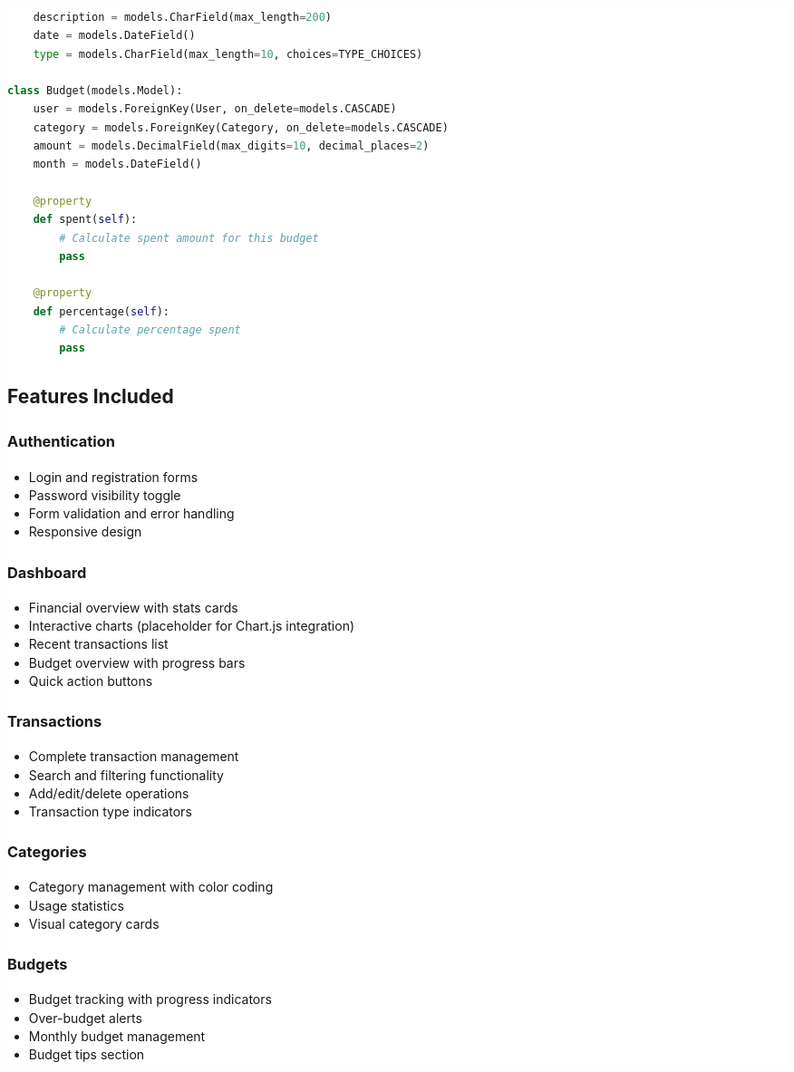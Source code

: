 ```python
    description = models.CharField(max_length=200)
    date = models.DateField()
    type = models.CharField(max_length=10, choices=TYPE_CHOICES)

class Budget(models.Model):
    user = models.ForeignKey(User, on_delete=models.CASCADE)
    category = models.ForeignKey(Category, on_delete=models.CASCADE)
    amount = models.DecimalField(max_digits=10, decimal_places=2)
    month = models.DateField()
    
    @property
    def spent(self):
        # Calculate spent amount for this budget
        pass
    
    @property
    def percentage(self):
        # Calculate percentage spent
        pass
```

## Features Included

### Authentication
- Login and registration forms
- Password visibility toggle
- Form validation and error handling
- Responsive design

### Dashboard
- Financial overview with stats cards
- Interactive charts (placeholder for Chart.js integration)
- Recent transactions list
- Budget overview with progress bars
- Quick action buttons

### Transactions
- Complete transaction management
- Search and filtering functionality
- Add/edit/delete operations
- Transaction type indicators

### Categories
- Category management with color coding
- Usage statistics
- Visual category cards

### Budgets
- Budget tracking with progress indicators
- Over-budget alerts
- Monthly budget management
- Budget tips section
